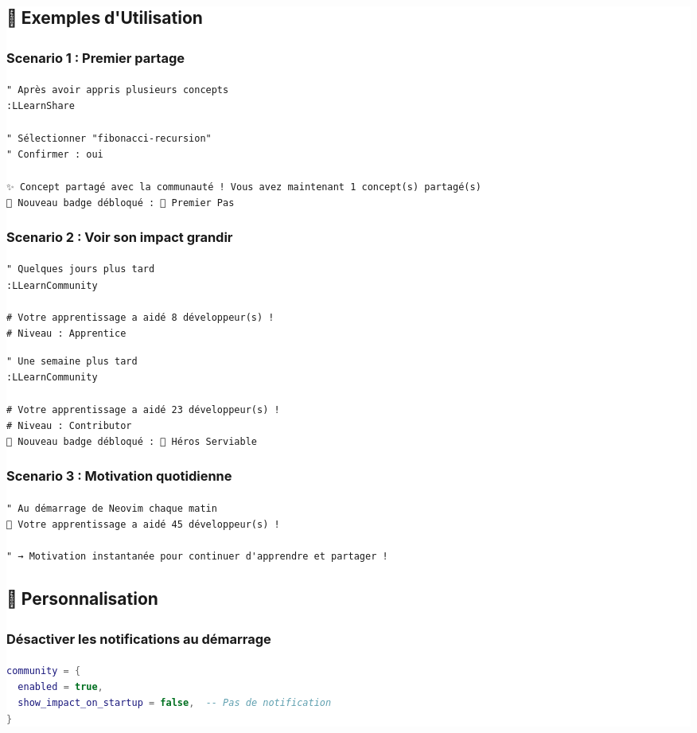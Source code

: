 ## 🚀 Exemples d'Utilisation

### Scenario 1 : Premier partage

```vim
" Après avoir appris plusieurs concepts
:LLearnShare

" Sélectionner "fibonacci-recursion"
" Confirmer : oui

✨ Concept partagé avec la communauté ! Vous avez maintenant 1 concept(s) partagé(s)
🎉 Nouveau badge débloqué : 🌱 Premier Pas
```

### Scenario 2 : Voir son impact grandir

```vim
" Quelques jours plus tard
:LLearnCommunity

# Votre apprentissage a aidé 8 développeur(s) !
# Niveau : Apprentice
```

```vim
" Une semaine plus tard
:LLearnCommunity

# Votre apprentissage a aidé 23 développeur(s) !
# Niveau : Contributor
🎉 Nouveau badge débloqué : 💝 Héros Serviable
```

### Scenario 3 : Motivation quotidienne

```vim
" Au démarrage de Neovim chaque matin
🌟 Votre apprentissage a aidé 45 développeur(s) !

" → Motivation instantanée pour continuer d'apprendre et partager !
```

## 🎨 Personnalisation

### Désactiver les notifications au démarrage

```lua
community = {
  enabled = true,
  show_impact_on_startup = false,  -- Pas de notification
}
```
